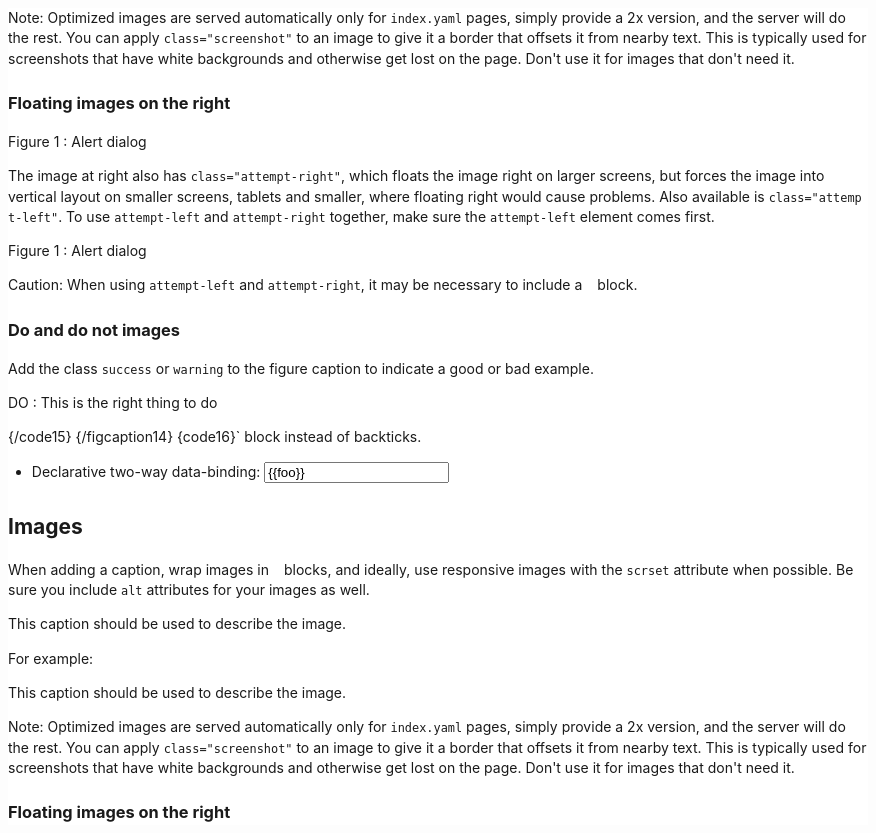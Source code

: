 Note: Optimized images are served automatically only for `index.yaml` pages,
simply provide a 2x version, and the server will do the rest.
You can apply `class="screenshot"` to an image to give it a border that
offsets it from nearby text. This is typically used for screenshots that have
white backgrounds and otherwise get lost on the page. Don't use it for images
that don't need it.
### Floating images on the right



Figure 1 : Alert dialog


The image at right also has `class="attempt-right"`, which floats the image
right on larger screens, but forces the image into vertical layout on smaller
screens, tablets and smaller, where floating right would cause problems. Also
available is `class="attempt-left"`. To use `attempt-left` and `attempt-right`
together, make sure the `attempt-left` element comes first.




Figure 1 : Alert dialog


Caution: When using `attempt-left` and `attempt-right`, it may be necessary to include a ` ` block.
### Do and do not images
Add the class `success` or `warning` to the figure caption
to indicate a good or bad example.




DO : This is the right thing to do





{/code15} {/figcaption14} {code16}` block instead of backticks.

* Declarative two-way data-binding: <input id="input" value="{{foo}}">

## Images
When adding a caption, wrap images in ` ` blocks, and ideally, use
responsive images with the `scrset` attribute when possible. Be sure you
include `alt` attributes for your images as well.


This caption should be used to describe the image.

For example:


This caption should be used to describe the image.

Note: Optimized images are served automatically only for `index.yaml` pages,
simply provide a 2x version, and the server will do the rest.
You can apply `class="screenshot"` to an image to give it a border that
offsets it from nearby text. This is typically used for screenshots that have
white backgrounds and otherwise get lost on the page. Don't use it for images
that don't need it.
### Floating images on the right

